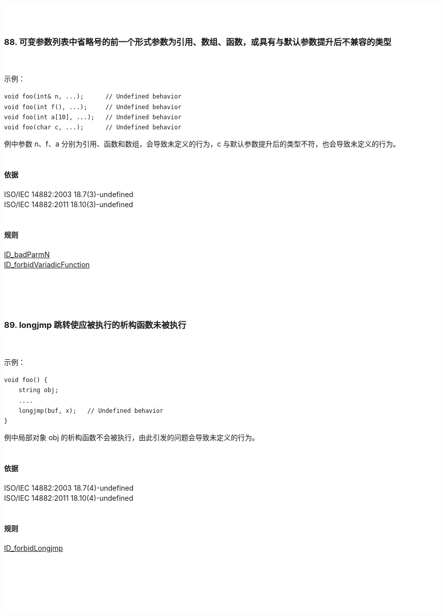 <br/>
<br/>

### <span id="_88">88. 可变参数列表中省略号的前一个形式参数为引用、数组、函数，或具有与默认参数提升后不兼容的类型</span>
<br/>

示例：
```
void foo(int& n, ...);      // Undefined behavior
void foo(int f(), ...);     // Undefined behavior
void foo(int a[10], ...);   // Undefined behavior
void foo(char c, ...);      // Undefined behavior
```
例中参数 n、f、a 分别为引用、函数和数组，会导致未定义的行为，c  与默认参数提升后的类型不符，也会导致未定义的行为。
<br/>
<br/>

#### 依据
ISO/IEC 14882:2003 18.7(3)-undefined  
ISO/IEC 14882:2011 18.10(3)-undefined  
<br/>

#### 规则
[ID_badParmN](https://github.com/Qihoo360/safe-rules/blob/main/c-cpp-rules.md#ID_badParmN)  
[ID_forbidVariadicFunction](https://github.com/Qihoo360/safe-rules/blob/main/c-cpp-rules.md#ID_forbidVariadicFunction)  
<br/>

<br/>
<br/>

### <span id="_89">89. longjmp 跳转使应被执行的析构函数未被执行</span>
<br/>

示例：
```
void foo() {
    string obj;
    ....
    longjmp(buf, x);   // Undefined behavior
}
```
例中局部对象 obj 的析构函数不会被执行，由此引发的问题会导致未定义的行为。
<br/>
<br/>

#### 依据
ISO/IEC 14882:2003 18.7(4)-undefined  
ISO/IEC 14882:2011 18.10(4)-undefined  
<br/>

#### 规则
[ID_forbidLongjmp](https://github.com/Qihoo360/safe-rules/blob/main/c-cpp-rules.md#ID_forbidLongjmp)  
<br/>

<br/>
<br/>

<br/>
<br/>
